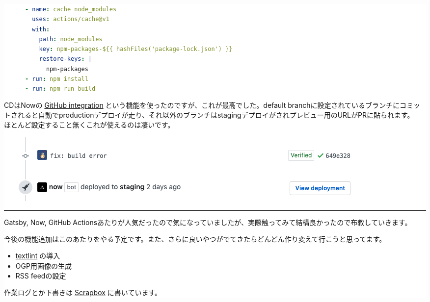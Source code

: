 ```yml
      - name: cache node_modules
        uses: actions/cache@v1
        with:
          path: node_modules
          key: npm-packages-${{ hashFiles('package-lock.json') }}
          restore-keys: |
            npm-packages
      - run: npm install
      - run: npm run build
```

CDはNowの [GitHub integration](https://zeit.co/docs/v2/git-integrations/zeit-now-for-github) という機能を使ったのですが、これが最高でした。default branchに設定されているブランチにコミットされると自動でproductionデプロイが走り、それ以外のブランチはstagingデプロイがされプレビュー用のURLがPRに貼られます。  
ほとんど設定すること無くこれが使えるのは凄いです。

![Now staging deployment GitHub screen shot](now-screenshot.png)

---

Gatsby, Now, GitHub Actionsあたりが人気だったので気になっていましたが、実際触ってみて結構良かったので布教していきます。

今後の機能追加はこのあたりをやる予定です。また、さらに良いやつがでてきたらどんどん作り変えて行こうと思ってます。

- [textlint](https://github.com/textlint/textlint/) の導入
- OGP用画像の生成
- RSS feedの設定

作業ログとか下書きは [Scrapbox](https://scrapbox.io/ebiken/爆速ブログを作った) に書いています。
